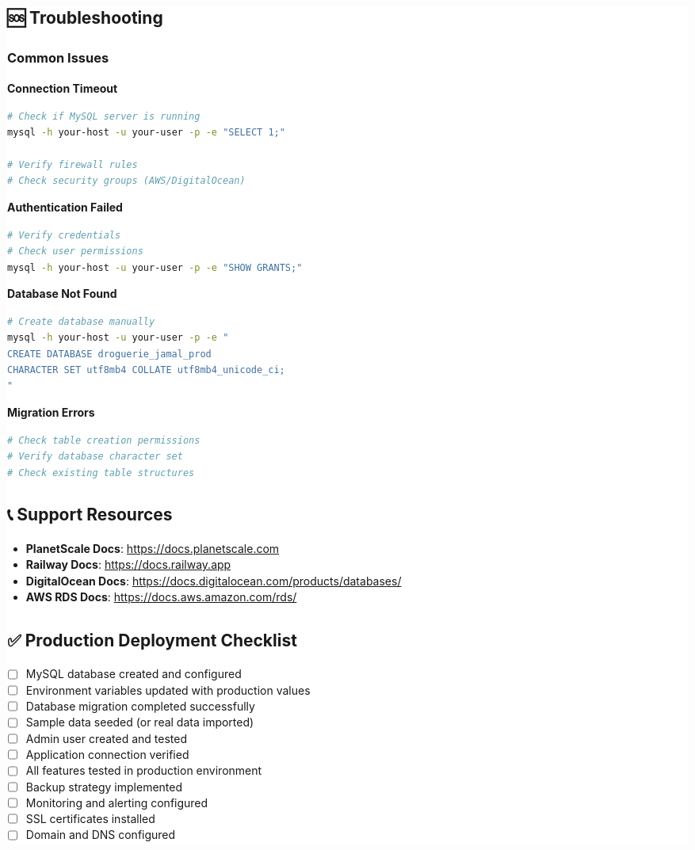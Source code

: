 ## 🆘 Troubleshooting

### Common Issues

**Connection Timeout**
```bash
# Check if MySQL server is running
mysql -h your-host -u your-user -p -e "SELECT 1;"

# Verify firewall rules
# Check security groups (AWS/DigitalOcean)
```

**Authentication Failed**
```bash
# Verify credentials
# Check user permissions
mysql -h your-host -u your-user -p -e "SHOW GRANTS;"
```

**Database Not Found**
```bash
# Create database manually
mysql -h your-host -u your-user -p -e "
CREATE DATABASE droguerie_jamal_prod
CHARACTER SET utf8mb4 COLLATE utf8mb4_unicode_ci;
"
```

**Migration Errors**
```bash
# Check table creation permissions
# Verify database character set
# Check existing table structures
```

## 📞 Support Resources

- **PlanetScale Docs**: https://docs.planetscale.com
- **Railway Docs**: https://docs.railway.app
- **DigitalOcean Docs**: https://docs.digitalocean.com/products/databases/
- **AWS RDS Docs**: https://docs.aws.amazon.com/rds/

## ✅ Production Deployment Checklist

- [ ] MySQL database created and configured
- [ ] Environment variables updated with production values
- [ ] Database migration completed successfully
- [ ] Sample data seeded (or real data imported)
- [ ] Admin user created and tested
- [ ] Application connection verified
- [ ] All features tested in production environment
- [ ] Backup strategy implemented
- [ ] Monitoring and alerting configured
- [ ] SSL certificates installed
- [ ] Domain and DNS configured
